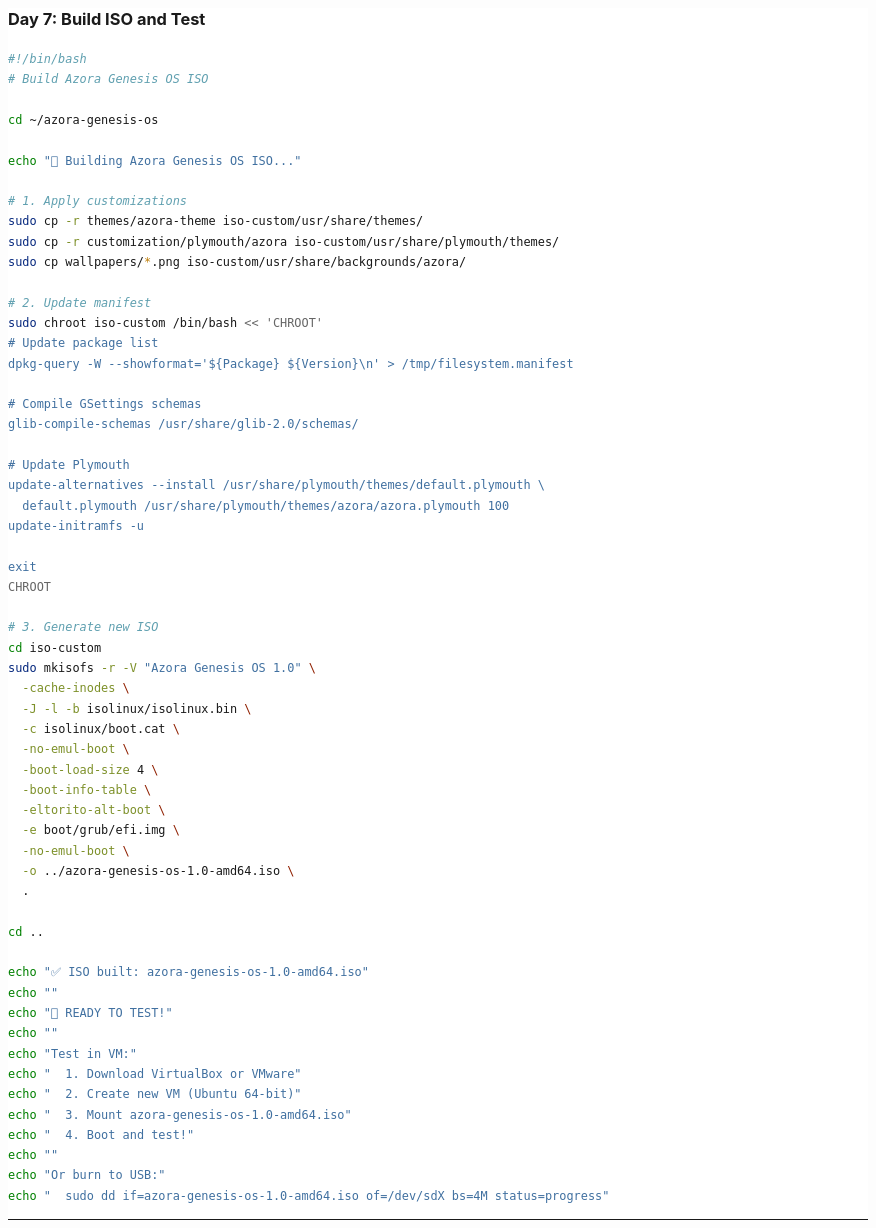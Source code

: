 ### Day 7: Build ISO and Test

```bash
#!/bin/bash
# Build Azora Genesis OS ISO

cd ~/azora-genesis-os

echo "🔨 Building Azora Genesis OS ISO..."

# 1. Apply customizations
sudo cp -r themes/azora-theme iso-custom/usr/share/themes/
sudo cp -r customization/plymouth/azora iso-custom/usr/share/plymouth/themes/
sudo cp wallpapers/*.png iso-custom/usr/share/backgrounds/azora/

# 2. Update manifest
sudo chroot iso-custom /bin/bash << 'CHROOT'
# Update package list
dpkg-query -W --showformat='${Package} ${Version}\n' > /tmp/filesystem.manifest

# Compile GSettings schemas
glib-compile-schemas /usr/share/glib-2.0/schemas/

# Update Plymouth
update-alternatives --install /usr/share/plymouth/themes/default.plymouth \
  default.plymouth /usr/share/plymouth/themes/azora/azora.plymouth 100
update-initramfs -u

exit
CHROOT

# 3. Generate new ISO
cd iso-custom
sudo mkisofs -r -V "Azora Genesis OS 1.0" \
  -cache-inodes \
  -J -l -b isolinux/isolinux.bin \
  -c isolinux/boot.cat \
  -no-emul-boot \
  -boot-load-size 4 \
  -boot-info-table \
  -eltorito-alt-boot \
  -e boot/grub/efi.img \
  -no-emul-boot \
  -o ../azora-genesis-os-1.0-amd64.iso \
  .

cd ..

echo "✅ ISO built: azora-genesis-os-1.0-amd64.iso"
echo ""
echo "🚀 READY TO TEST!"
echo ""
echo "Test in VM:"
echo "  1. Download VirtualBox or VMware"
echo "  2. Create new VM (Ubuntu 64-bit)"
echo "  3. Mount azora-genesis-os-1.0-amd64.iso"
echo "  4. Boot and test!"
echo ""
echo "Or burn to USB:"
echo "  sudo dd if=azora-genesis-os-1.0-amd64.iso of=/dev/sdX bs=4M status=progress"
```

---